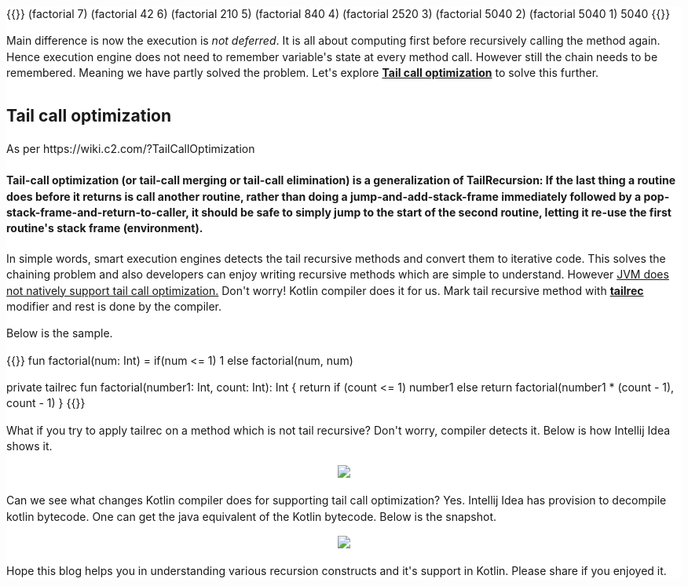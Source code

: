 {{<highlight kotlin>}}
(factorial 7)
(factorial 42 6)
(factorial 210 5)
(factorial 840 4)
(factorial 2520 3)
(factorial 5040 2)
(factorial 5040 1)
5040
{{</highlight >}}

Main difference is now the execution is <i>not deferred</i>. It is all about computing first before recursively calling the method again. Hence execution engine does not need to remember variable's state at every method call. However still the chain needs to be remembered. Meaning we have partly solved the problem. Let's explore <b><u>Tail call optimization</u></b> to solve this further.

<h2>Tail call optimization</h2>
As per https://wiki.c2.com/?TailCallOptimization

<div style="color:dark-grey;">
<h4><b>Tail-call optimization (or tail-call merging or tail-call elimination) is a generalization of TailRecursion: If the last thing a routine does before it returns is call another routine, rather than doing a jump-and-add-stack-frame immediately followed by a pop-stack-frame-and-return-to-caller, it should be safe to simply jump to the start of the second routine, letting it re-use the first routine's stack frame (environment).</b></h4>
</div>

In simple words, smart execution engines detects the tail recursive methods and convert them to iterative code. This solves the chaining problem and also developers can enjoy writing recursive methods which are simple to understand. However <u>JVM does not natively support tail call optimization.</u> Don't worry! Kotlin compiler does it for us. Mark tail recursive method with <b><u>tailrec</u></b> modifier and rest is done by the compiler.

Below is the sample.

{{<highlight kotlin>}}
fun factorial(num: Int) = if(num <= 1) 1 else factorial(num, num)

private tailrec fun factorial(number1: Int, count: Int): Int {
    return if (count <= 1) number1 else return factorial(number1 * (count - 1), count - 1)
}
{{</highlight>}}

What if you try to apply tailrec on a method which is not tail recursive? Don't worry, compiler detects it. Below is how Intellij Idea shows it.

<p align= "center">
<img src="/images/TailrecOnNonTailRecursieMethod.png">
</p>

Can we see what changes Kotlin compiler does for supporting tail call optimization? Yes. Intellij Idea has provision to decompile kotlin bytecode. One can get the java equivalent of the Kotlin bytecode. Below is the snapshot.

<p align= "center">
<img src="/images/DecompiledTailRecursive.png">
</p>

Hope this blog helps you in understanding various recursion constructs and it's support in Kotlin. Please share if you enjoyed it.